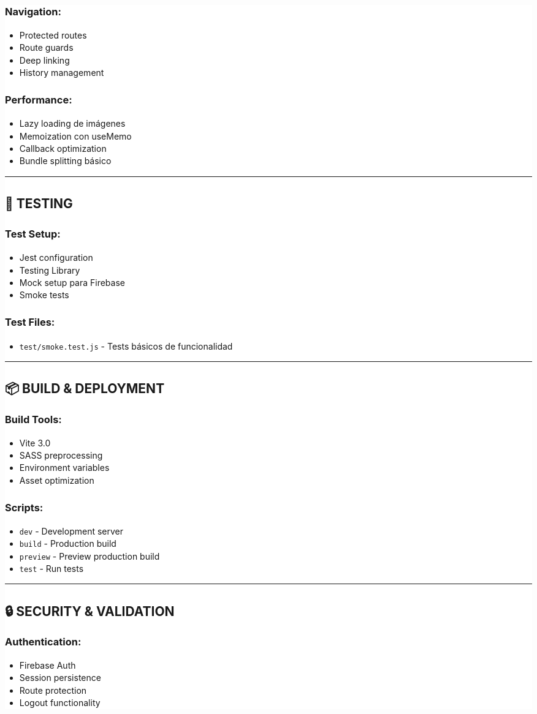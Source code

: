 ### **Navigation:**
- Protected routes
- Route guards
- Deep linking
- History management

### **Performance:**
- Lazy loading de imágenes
- Memoization con useMemo
- Callback optimization
- Bundle splitting básico

---

## 🧪 **TESTING**

### **Test Setup:**
- Jest configuration
- Testing Library
- Mock setup para Firebase
- Smoke tests

### **Test Files:**
- `test/smoke.test.js` - Tests básicos de funcionalidad

---

## 📦 **BUILD & DEPLOYMENT**

### **Build Tools:**
- Vite 3.0
- SASS preprocessing
- Environment variables
- Asset optimization

### **Scripts:**
- `dev` - Development server
- `build` - Production build
- `preview` - Preview production build
- `test` - Run tests

---

## 🔒 **SECURITY & VALIDATION**

### **Authentication:**
- Firebase Auth
- Session persistence
- Route protection
- Logout functionality
